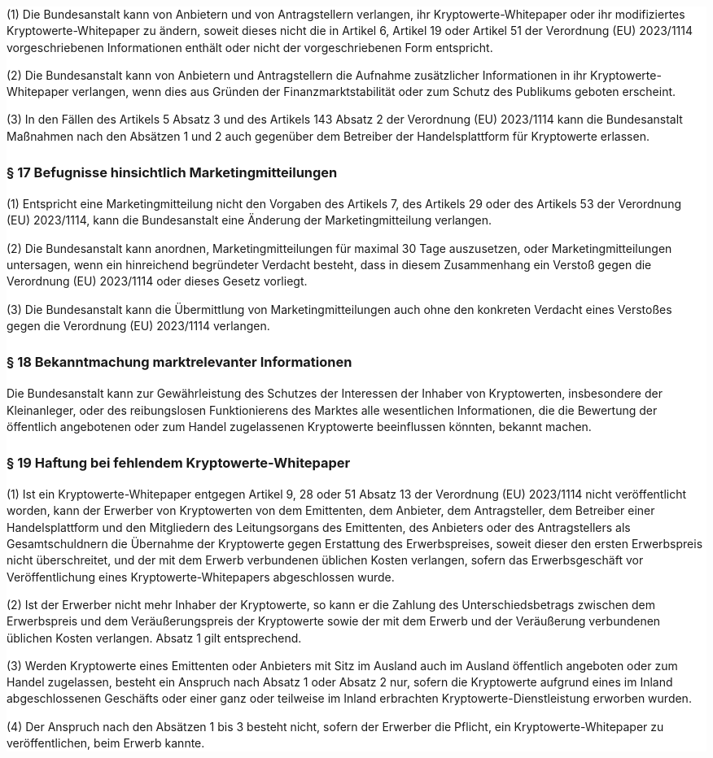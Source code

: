 (1) Die Bundesanstalt kann von Anbietern und von Antragstellern verlangen, ihr Kryptowerte-Whitepaper oder ihr modifiziertes Kryptowerte-Whitepaper zu ändern, soweit dieses nicht die in Artikel 6, Artikel 19 oder Artikel 51 der Verordnung (EU) 2023/1114 vorgeschriebenen Informationen enthält oder nicht der vorgeschriebenen Form entspricht.

(2) Die Bundesanstalt kann von Anbietern und Antragstellern die Aufnahme zusätzlicher Informationen in ihr Kryptowerte-Whitepaper verlangen, wenn dies aus Gründen der Finanzmarktstabilität oder zum Schutz des Publikums geboten erscheint.

(3) In den Fällen des Artikels 5 Absatz 3 und des Artikels 143 Absatz 2 der Verordnung (EU) 2023/1114 kann die Bundesanstalt Maßnahmen nach den Absätzen 1 und 2 auch gegenüber dem Betreiber der Handelsplattform für Kryptowerte erlassen.


### § 17 Befugnisse hinsichtlich Marketingmitteilungen

(1) Entspricht eine Marketingmitteilung nicht den Vorgaben des Artikels 7, des Artikels 29 oder des Artikels 53 der Verordnung (EU) 2023/1114, kann die Bundesanstalt eine Änderung der Marketingmitteilung verlangen.

(2) Die Bundesanstalt kann anordnen, Marketingmitteilungen für maximal 30 Tage auszusetzen, oder Marketingmitteilungen untersagen, wenn ein hinreichend begründeter Verdacht besteht, dass in diesem Zusammenhang ein Verstoß gegen die Verordnung (EU) 2023/1114 oder dieses Gesetz vorliegt.

(3) Die Bundesanstalt kann die Übermittlung von Marketingmitteilungen auch ohne den konkreten Verdacht eines Verstoßes gegen die Verordnung (EU) 2023/1114 verlangen.


### § 18 Bekanntmachung marktrelevanter Informationen

Die Bundesanstalt kann zur Gewährleistung des Schutzes der Interessen der Inhaber von Kryptowerten, insbesondere der Kleinanleger, oder des reibungslosen Funktionierens des Marktes alle wesentlichen Informationen, die die Bewertung der öffentlich angebotenen oder zum Handel zugelassenen Kryptowerte beeinflussen könnten, bekannt machen.


### § 19 Haftung bei fehlendem Kryptowerte-Whitepaper

(1) Ist ein Kryptowerte-Whitepaper entgegen Artikel 9, 28 oder 51 Absatz 13 der Verordnung (EU) 2023/1114 nicht veröffentlicht worden, kann der Erwerber von Kryptowerten von dem Emittenten, dem Anbieter, dem Antragsteller, dem Betreiber einer Handelsplattform und den Mitgliedern des Leitungsorgans des Emittenten, des Anbieters oder des Antragstellers als Gesamtschuldnern die Übernahme der Kryptowerte gegen Erstattung des Erwerbspreises, soweit dieser den ersten Erwerbspreis nicht überschreitet, und der mit dem Erwerb verbundenen üblichen Kosten verlangen, sofern das Erwerbsgeschäft vor Veröffentlichung eines Kryptowerte-Whitepapers abgeschlossen wurde.

(2) Ist der Erwerber nicht mehr Inhaber der Kryptowerte, so kann er die Zahlung des Unterschiedsbetrags zwischen dem Erwerbspreis und dem Veräußerungspreis der Kryptowerte sowie der mit dem Erwerb und der Veräußerung verbundenen üblichen Kosten verlangen. Absatz 1 gilt entsprechend.

(3) Werden Kryptowerte eines Emittenten oder Anbieters mit Sitz im Ausland auch im Ausland öffentlich angeboten oder zum Handel zugelassen, besteht ein Anspruch nach Absatz 1 oder Absatz 2 nur, sofern die Kryptowerte aufgrund eines im Inland abgeschlossenen Geschäfts oder einer ganz oder teilweise im Inland erbrachten Kryptowerte-Dienstleistung erworben wurden.

(4) Der Anspruch nach den Absätzen 1 bis 3 besteht nicht, sofern der Erwerber die Pflicht, ein Kryptowerte-Whitepaper zu veröffentlichen, beim Erwerb kannte.
